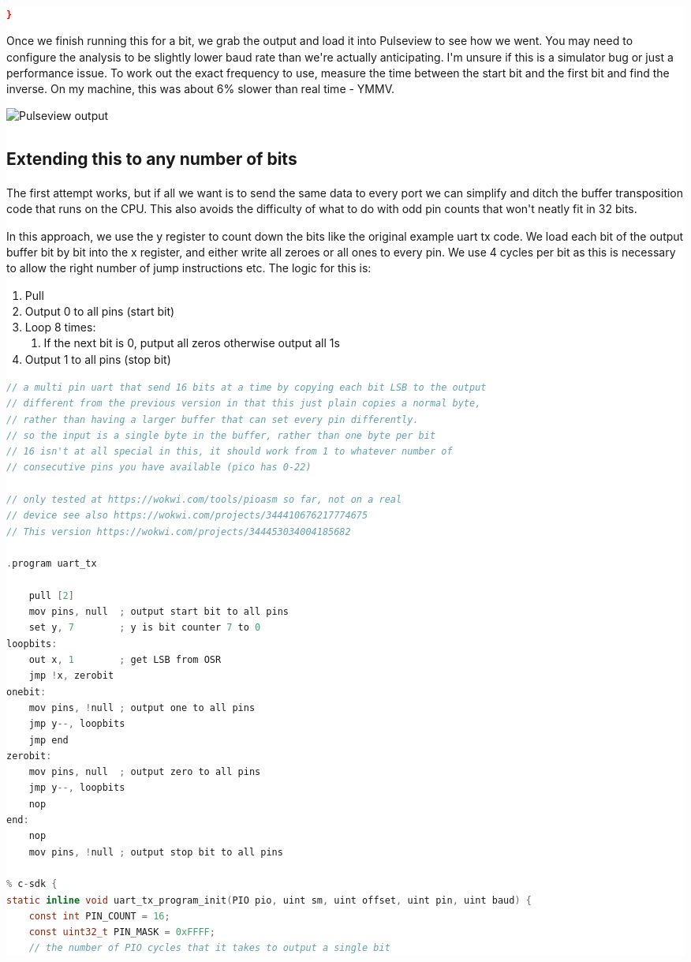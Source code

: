 ```json
}
```

Once we finish running this for a bit, we grab the output and load it into Pulseview to see how we
went. You may need to configure the analysis to be slightly lower baud rate than we're actually
anticipating. I'm unsure if this is a simulator bug or just a performance issue. To work out the
exact frequency to use, measure the time between the start bit and the first bit and find the
inverse. On my machine, this was about 6% slower than real time - YMMV.

![Pulseview output](https://user-images.githubusercontent.com/381361/193454591-c51b9baf-0452-4f56-839b-a2c5424f9fe8.png)

## Extending this to any number of bits

The first attempt works, but if all we want is to send the same data to every port we can simplify
and ditch the buffer transposition code that runs on the CPU. This also avoids the difficulty of
what to do with odd pin counts that won't neatly fit in 32 bits.

In this approach, we use the y register to count down the bits like the original example uart tx
code. We load each bit of the output buffer bit by bit into the x register, and either write all
zeroes or all ones to every pin. We use 4 cycles per bit as this is necessary to allow the right
number of jump instructions etc. The logic for this is:

1. Pull
2. Output 0 to all pins (start bit)
3. Loop 8 times:
   1. If the next bit is 0, putput all zeros otherwise output all 1s
4. Output 1 to all pins (stop bit)

```c
// a multi pin uart that send 16 bits at a time by copying each bit LSB to the output
// different from the previous version in that this just plain copies a normal byte,
// rather than having a larger buffer that can set every pin differently.
// so the input is a single byte in the buffer, rather than one byte per bit
// 16 isn't at all special in this, it should work from 1 to whatever number of
// consecutive pins you have available (pico has 0-22)

// only tested at https://wokwi.com/tools/pioasm so far, not on a real
// device see also https://wokwi.com/projects/344410676217774675
// This version https://wokwi.com/projects/344453034004185682

.program uart_tx

    pull [2]
    mov pins, null  ; output start bit to all pins
    set y, 7        ; y is bit counter 7 to 0
loopbits:
    out x, 1        ; get LSB from OSR
    jmp !x, zerobit
onebit:
    mov pins, !null ; output one to all pins
    jmp y--, loopbits
    jmp end
zerobit:
    mov pins, null  ; output zero to all pins
    jmp y--, loopbits
    nop
end:
    nop
    mov pins, !null ; output stop bit to all pins

% c-sdk {
static inline void uart_tx_program_init(PIO pio, uint sm, uint offset, uint pin, uint baud) {
    const int PIN_COUNT = 16;
    const uint32_t PIN_MASK = 0xFFFF;
    // the number of PIO cycles that it takes to output a single bit
```

[Simple DIY Electronic Music Project]: https://diyelectromusic.wordpress.com/
[MIDI DIN Electrical Specification]: https://www.midi.org/specifications-old/item/midi-din-electrical-specification
[single PIO UART]: https://github.com/raspberrypi/pico-examples/tree/master/pio/uart_tx
[example UART TX PIO code]: https://github.com/raspberrypi/pico-examples/blob/master/pio/uart_tx/uart_tx.pio
[transmit example]: https://github.com/raspberrypi/pico-examples/blob/master/pio/uart_tx/uart_tx.pio
[PIOASM]: https://wokwi.com/tools/pioasm
[^gas]: Gear Acquisition Syndrome.
[^daw]: Digital Audio Workstation. E.g. Ableton Live, Bitwig, etc.
